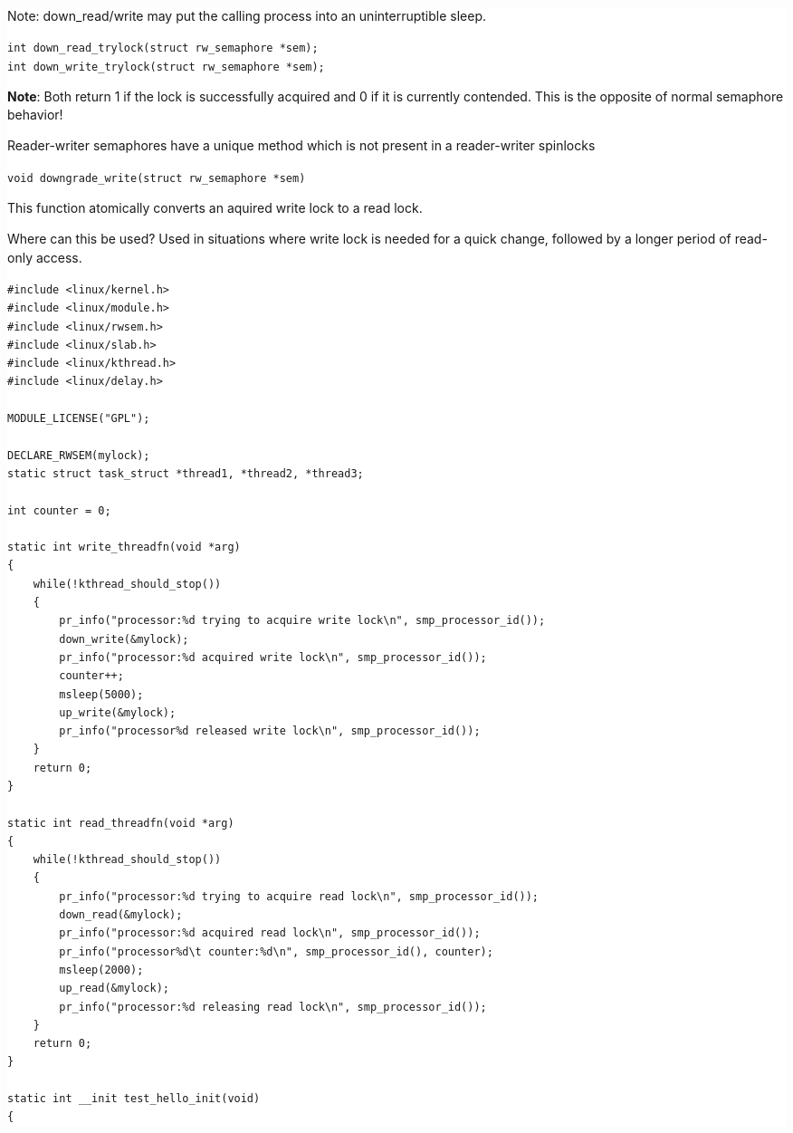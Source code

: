 Note: down_read/write may put the calling process into an uninterruptible sleep.


```
int down_read_trylock(struct rw_semaphore *sem);
int down_write_trylock(struct rw_semaphore *sem);
```
**Note**: Both return 1 if the lock is successfully acquired and 0 if it is currently contended. This is the opposite of normal semaphore behavior!



Reader-writer semaphores have a unique method which is not present in a reader-writer spinlocks
```struct rw_semaphore *sem
void downgrade_write(struct rw_semaphore *sem)
```
This function atomically converts an aquired write lock to a read lock.

Where can this be used? Used in situations where write lock is needed for a quick change, followed by a longer period of read-only access. 

```
#include <linux/kernel.h>
#include <linux/module.h>
#include <linux/rwsem.h>
#include <linux/slab.h>
#include <linux/kthread.h>
#include <linux/delay.h>

MODULE_LICENSE("GPL");

DECLARE_RWSEM(mylock);
static struct task_struct *thread1, *thread2, *thread3;

int counter = 0;

static int write_threadfn(void *arg)
{
	while(!kthread_should_stop())
	{
		pr_info("processor:%d trying to acquire write lock\n", smp_processor_id());
		down_write(&mylock);
		pr_info("processor:%d acquired write lock\n", smp_processor_id());
		counter++;
		msleep(5000);
		up_write(&mylock);
		pr_info("processor%d released write lock\n", smp_processor_id());
	}
	return 0;
}

static int read_threadfn(void *arg)
{
	while(!kthread_should_stop())
	{
		pr_info("processor:%d trying to acquire read lock\n", smp_processor_id());
		down_read(&mylock);
		pr_info("processor:%d acquired read lock\n", smp_processor_id());
		pr_info("processor%d\t counter:%d\n", smp_processor_id(), counter);
		msleep(2000);
		up_read(&mylock);
		pr_info("processor:%d releasing read lock\n", smp_processor_id());
	}
	return 0;
}

static int __init test_hello_init(void)
{
```